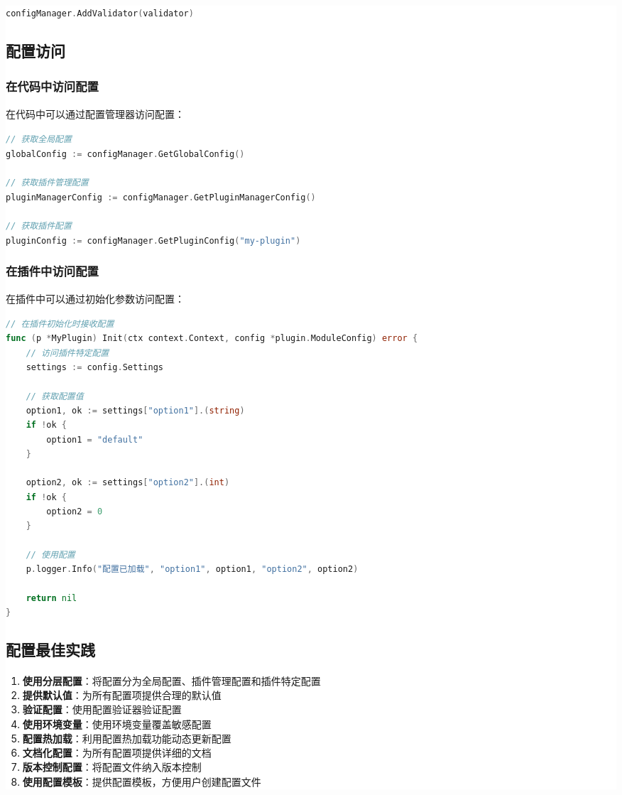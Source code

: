 ```go
configManager.AddValidator(validator)
```

## 配置访问

### 在代码中访问配置

在代码中可以通过配置管理器访问配置：

```go
// 获取全局配置
globalConfig := configManager.GetGlobalConfig()

// 获取插件管理配置
pluginManagerConfig := configManager.GetPluginManagerConfig()

// 获取插件配置
pluginConfig := configManager.GetPluginConfig("my-plugin")
```

### 在插件中访问配置

在插件中可以通过初始化参数访问配置：

```go
// 在插件初始化时接收配置
func (p *MyPlugin) Init(ctx context.Context, config *plugin.ModuleConfig) error {
    // 访问插件特定配置
    settings := config.Settings
    
    // 获取配置值
    option1, ok := settings["option1"].(string)
    if !ok {
        option1 = "default"
    }
    
    option2, ok := settings["option2"].(int)
    if !ok {
        option2 = 0
    }
    
    // 使用配置
    p.logger.Info("配置已加载", "option1", option1, "option2", option2)
    
    return nil
}
```

## 配置最佳实践

1. **使用分层配置**：将配置分为全局配置、插件管理配置和插件特定配置
2. **提供默认值**：为所有配置项提供合理的默认值
3. **验证配置**：使用配置验证器验证配置
4. **使用环境变量**：使用环境变量覆盖敏感配置
5. **配置热加载**：利用配置热加载功能动态更新配置
6. **文档化配置**：为所有配置项提供详细的文档
7. **版本控制配置**：将配置文件纳入版本控制
8. **使用配置模板**：提供配置模板，方便用户创建配置文件
